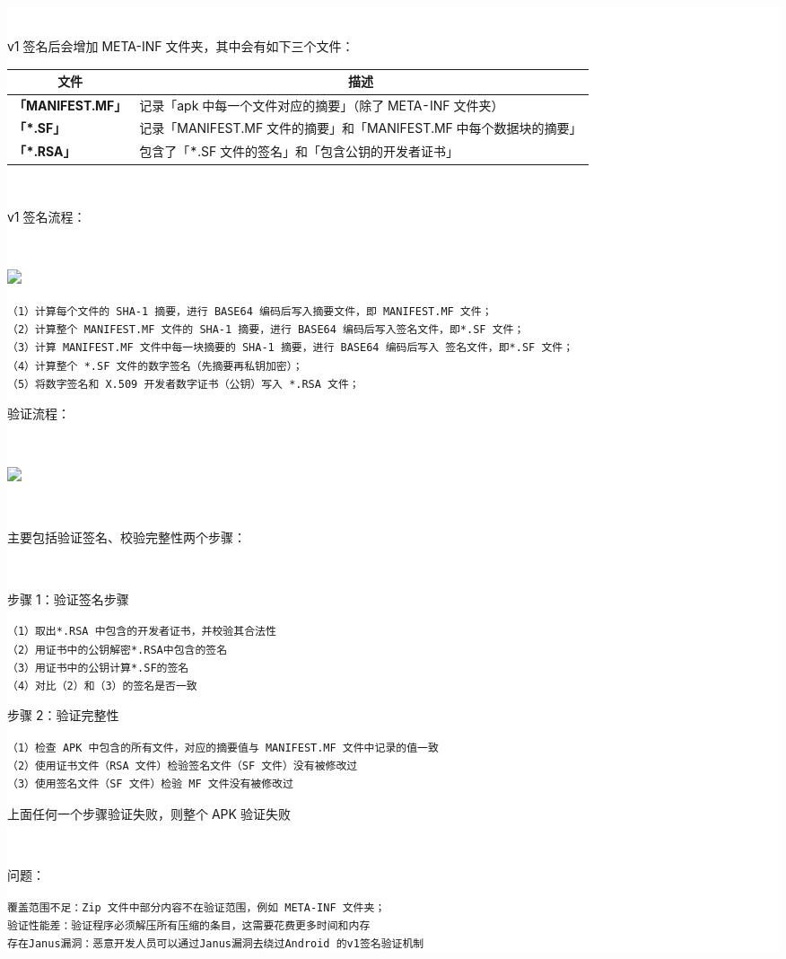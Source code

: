  

v1 签名后会增加 META-INF 文件夹，其中会有如下三个文件：

<table><thead><tr><th>文件</th><th>描述</th></tr></thead><tbody><tr><td><strong>「MANIFEST.MF」</strong></td><td>记录「apk 中每一个文件对应的摘要」（除了 META-INF 文件夹）</td></tr><tr><td><strong>「*.SF」</strong></td><td>记录「MANIFEST.MF 文件的摘要」和「MANIFEST.MF 中每个数据块的摘要」</td></tr><tr><td><strong>「*.RSA」</strong></td><td>包含了「*.SF 文件的签名」和「包含公钥的开发者证书」</td></tr></tbody></table>

 

v1 签名流程：

 

![](https://bbs.pediy.com/upload/attach/202203/905443_SFE89PRMRFZ48KN.png)

```
（1）计算每个文件的 SHA-1 摘要，进行 BASE64 编码后写入摘要文件，即 MANIFEST.MF 文件；
（2）计算整个 MANIFEST.MF 文件的 SHA-1 摘要，进行 BASE64 编码后写入签名文件，即*.SF 文件；
（3）计算 MANIFEST.MF 文件中每一块摘要的 SHA-1 摘要，进行 BASE64 编码后写入 签名文件，即*.SF 文件；
（4）计算整个 *.SF 文件的数字签名（先摘要再私钥加密）；
（5）将数字签名和 X.509 开发者数字证书（公钥）写入 *.RSA 文件；

```

验证流程：

 

![](https://bbs.pediy.com/upload/attach/202203/905443_HPBGVQF2DXNT9KJ.png)

 

主要包括验证签名、校验完整性两个步骤：

 

步骤 1：验证签名步骤

```
（1）取出*.RSA 中包含的开发者证书，并校验其合法性
（2）用证书中的公钥解密*.RSA中包含的签名
（3）用证书中的公钥计算*.SF的签名
（4）对比（2）和（3）的签名是否一致

```

步骤 2：验证完整性

```
（1）检查 APK 中包含的所有文件，对应的摘要值与 MANIFEST.MF 文件中记录的值一致
（2）使用证书文件（RSA 文件）检验签名文件（SF 文件）没有被修改过
（3）使用签名文件（SF 文件）检验 MF 文件没有被修改过

```

上面任何一个步骤验证失败，则整个 APK 验证失败

 

问题：

```
覆盖范围不足：Zip 文件中部分内容不在验证范围，例如 META-INF 文件夹；
验证性能差：验证程序必须解压所有压缩的条目，这需要花费更多时间和内存
存在Janus漏洞：恶意开发人员可以通过Janus漏洞去绕过Android 的v1签名验证机制

```
